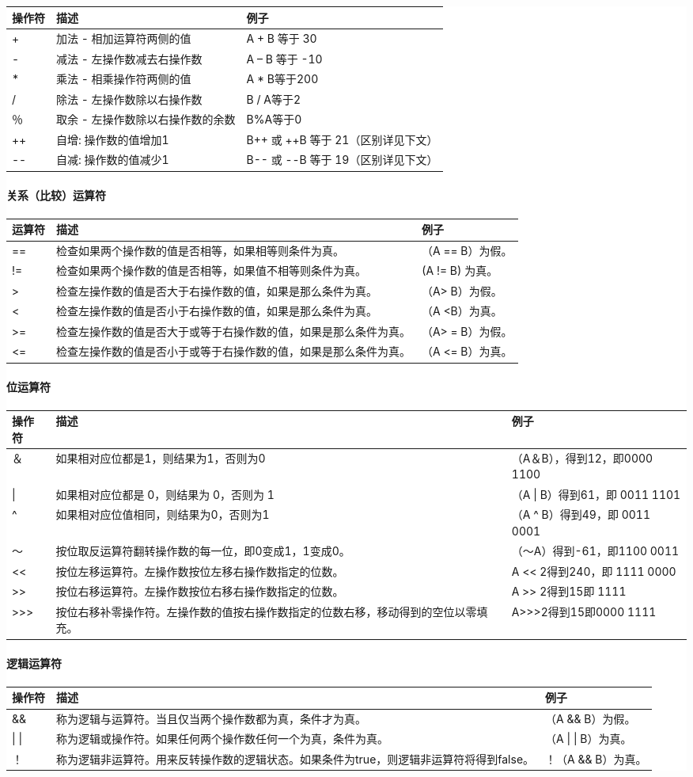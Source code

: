 | 操作符 | 描述                              | 例子                               |
| :----- | :-------------------------------- | :--------------------------------- |
| +      | 加法 - 相加运算符两侧的值         | A + B 等于 30                      |
| -      | 减法 - 左操作数减去右操作数       | A – B 等于 -10                     |
| *      | 乘法 - 相乘操作符两侧的值         | A * B等于200                       |
| /      | 除法 - 左操作数除以右操作数       | B / A等于2                         |
| ％     | 取余 - 左操作数除以右操作数的余数 | B%A等于0                           |
| ++     | 自增: 操作数的值增加1             | B++ 或 ++B 等于 21（区别详见下文） |
| --     | 自减: 操作数的值减少1             | B-- 或 --B 等于 19（区别详见下文） |

#### 关系（比较）运算符

| 运算符 | 描述                                                         | 例子             |
| :----- | :----------------------------------------------------------- | :--------------- |
| ==     | 检查如果两个操作数的值是否相等，如果相等则条件为真。         | （A == B）为假。 |
| !=     | 检查如果两个操作数的值是否相等，如果值不相等则条件为真。     | (A != B) 为真。  |
| >      | 检查左操作数的值是否大于右操作数的值，如果是那么条件为真。   | （A> B）为假。   |
| <      | 检查左操作数的值是否小于右操作数的值，如果是那么条件为真。   | （A <B）为真。   |
| >=     | 检查左操作数的值是否大于或等于右操作数的值，如果是那么条件为真。 | （A> = B）为假。 |
| <=     | 检查左操作数的值是否小于或等于右操作数的值，如果是那么条件为真。 | （A <= B）为真。 |

#### 位运算符

| 操作符 | 描述                                                         | 例子                           |
| :----- | :----------------------------------------------------------- | :----------------------------- |
| ＆     | 如果相对应位都是1，则结果为1，否则为0                        | （A＆B），得到12，即0000 1100  |
| \|     | 如果相对应位都是 0，则结果为 0，否则为 1                     | （A \| B）得到61，即 0011 1101 |
| ^      | 如果相对应位值相同，则结果为0，否则为1                       | （A ^ B）得到49，即 0011 0001  |
| 〜     | 按位取反运算符翻转操作数的每一位，即0变成1，1变成0。         | （〜A）得到-61，即1100 0011    |
| <<     | 按位左移运算符。左操作数按位左移右操作数指定的位数。         | A << 2得到240，即 1111 0000    |
| >>     | 按位右移运算符。左操作数按位右移右操作数指定的位数。         | A >> 2得到15即 1111            |
| >>>    | 按位右移补零操作符。左操作数的值按右操作数指定的位数右移，移动得到的空位以零填充。 | A>>>2得到15即0000 1111         |

#### 逻辑运算符

| 操作符 | 描述                                                         | 例子                |
| :----- | :----------------------------------------------------------- | :------------------ |
| &&     | 称为逻辑与运算符。当且仅当两个操作数都为真，条件才为真。     | （A && B）为假。    |
| \| \|  | 称为逻辑或操作符。如果任何两个操作数任何一个为真，条件为真。 | （A \| \| B）为真。 |
| ！     | 称为逻辑非运算符。用来反转操作数的逻辑状态。如果条件为true，则逻辑非运算符将得到false。 | ！（A && B）为真。  |
